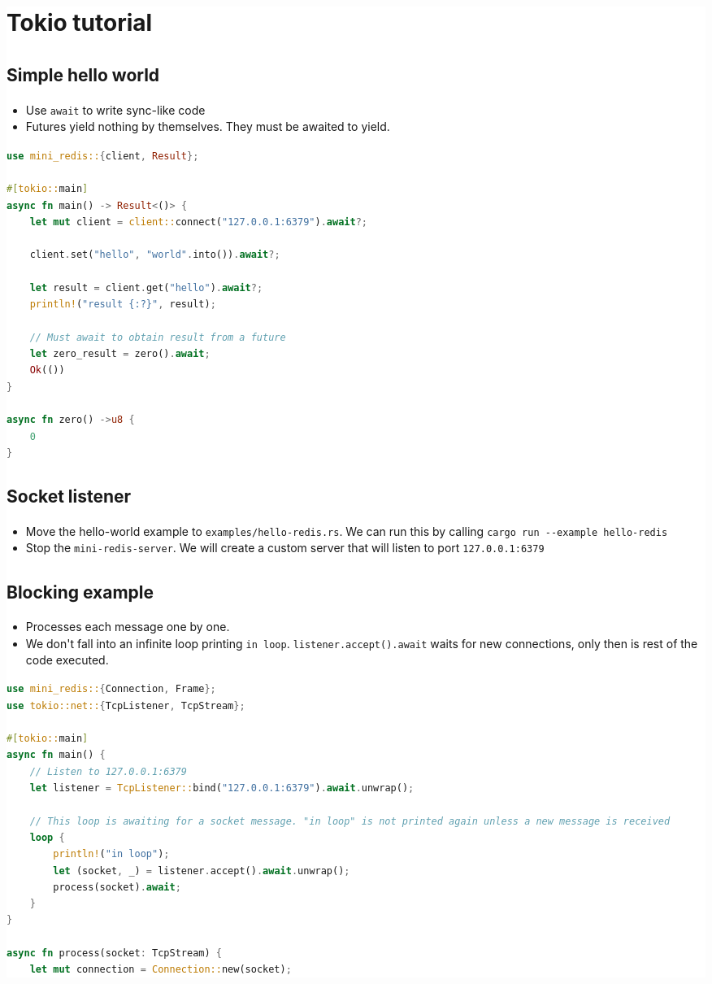 # Tokio tutorial

## Simple hello world

- Use `await` to write sync-like code
- Futures yield nothing by themselves. They must be awaited to yield.

```rs
use mini_redis::{client, Result};

#[tokio::main]
async fn main() -> Result<()> {
    let mut client = client::connect("127.0.0.1:6379").await?;

    client.set("hello", "world".into()).await?;

    let result = client.get("hello").await?;
    println!("result {:?}", result);

    // Must await to obtain result from a future
    let zero_result = zero().await;
    Ok(())
}

async fn zero() ->u8 {
    0
}
```

## Socket listener

- Move the hello-world example to `examples/hello-redis.rs`. We can run this by calling `cargo run --example hello-redis`
- Stop the `mini-redis-server`. We will create a custom server that will listen to port `127.0.0.1:6379`

## Blocking example

- Processes each message one by one.
- We don't fall into an infinite loop printing `in loop`. `listener.accept().await` waits for new connections, only then is rest of the code executed.

```rs
use mini_redis::{Connection, Frame};
use tokio::net::{TcpListener, TcpStream};

#[tokio::main]
async fn main() {
    // Listen to 127.0.0.1:6379
    let listener = TcpListener::bind("127.0.0.1:6379").await.unwrap();

    // This loop is awaiting for a socket message. "in loop" is not printed again unless a new message is received
    loop {
        println!("in loop");
        let (socket, _) = listener.accept().await.unwrap();
        process(socket).await;
    }
}

async fn process(socket: TcpStream) {
    let mut connection = Connection::new(socket);

```